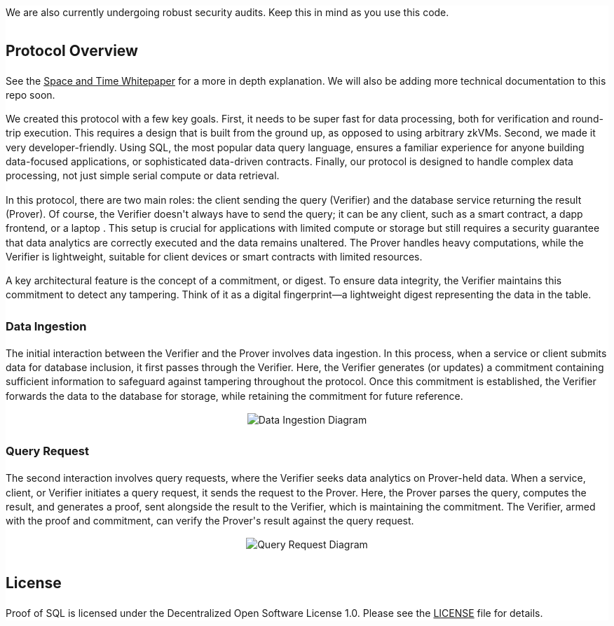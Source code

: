 We are also currently undergoing robust security audits. Keep this in mind as you use this code.

## Protocol Overview

See the [Space and Time Whitepaper](https://assets-global.website-files.com/642d91209f1e772d3740afa0/658edf3cf26933c4878ec965_whitepaper.pdf) for a more in depth explanation. We will also be adding more technical documentation to this repo soon.

We created this protocol with a few key goals. First, it needs to be super fast for data processing, both for verification and round-trip execution. This requires a design that is built from the ground up, as opposed to using arbitrary zkVMs. Second, we made it very developer-friendly. Using SQL, the most popular data query language, ensures a familiar experience for anyone building data-focused applications, or sophisticated data-driven contracts. Finally, our protocol is designed to handle complex data processing, not just simple serial compute or data retrieval.

In this protocol, there are two main roles: the client sending the query (Verifier) and the database service returning the result (Prover). Of course, the Verifier doesn't always have to send the query; it can be any client, such as a smart contract, a dapp frontend, or a laptop . This setup is crucial for applications with limited compute or storage but still requires a security guarantee that data analytics are correctly executed and the data remains unaltered. The Prover handles heavy computations, while the Verifier is lightweight, suitable for client devices or smart contracts with limited resources.

A key architectural feature is the concept of a commitment, or digest. To ensure data integrity, the Verifier maintains this commitment to detect any tampering. Think of it as a digital fingerprint—a lightweight digest representing the data in the table.

### Data Ingestion

The initial interaction between the Verifier and the Prover involves data ingestion. In this process, when a service or client submits data for database inclusion, it first passes through the Verifier. Here, the Verifier generates (or updates) a commitment containing sufficient information to safeguard against tampering throughout the protocol. Once this commitment is established, the Verifier forwards the data to the database for storage, while retaining the commitment for future reference.

<p align="center"><img src="https://raw.githubusercontent.com/spaceandtimelabs/sxt-proof-of-sql/main/docs/DataIngestionDiagram.png" alt="Data Ingestion Diagram" width="50%"/></p>

### Query Request

The second interaction involves query requests, where the Verifier seeks data analytics on Prover-held data. When a service, client, or Verifier initiates a query request, it sends the request to the Prover. Here, the Prover parses the query, computes the result, and generates a proof, sent alongside the result to the Verifier, which is maintaining the commitment. The Verifier, armed with the proof and commitment, can verify the Prover's result against the query request.

<p align="center"><img src="https://raw.githubusercontent.com/spaceandtimelabs/sxt-proof-of-sql/main/docs/QueryRequestDiagram.png" alt="Query Request Diagram" width="50%"/></p>



## License

Proof of SQL is licensed under the Decentralized Open Software License 1.0. Please see the [LICENSE](https://github.com/spaceandtimelabs/sxt-proof-of-sql/blob/main/LICENSE) file for details.
